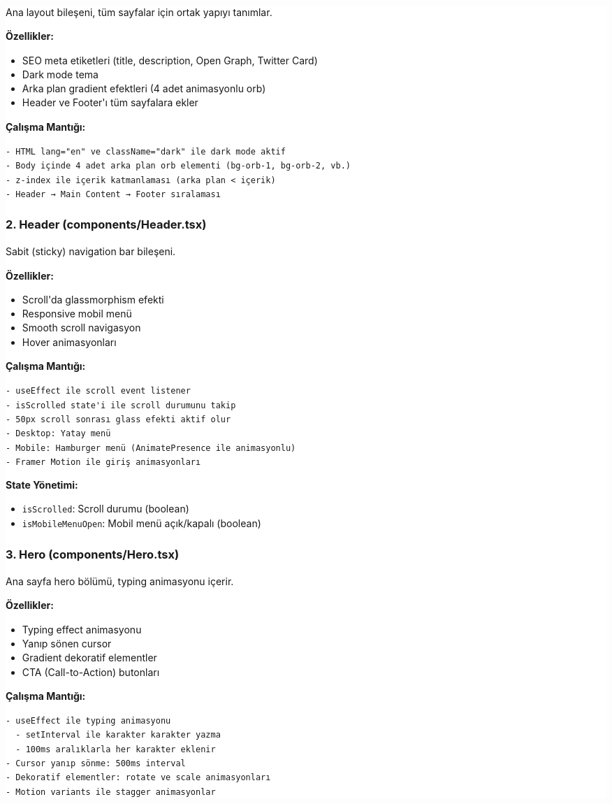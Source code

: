 Ana layout bileşeni, tüm sayfalar için ortak yapıyı tanımlar.

**Özellikler:**
- SEO meta etiketleri (title, description, Open Graph, Twitter Card)
- Dark mode tema
- Arka plan gradient efektleri (4 adet animasyonlu orb)
- Header ve Footer'ı tüm sayfalara ekler

**Çalışma Mantığı:**
```tsx
- HTML lang="en" ve className="dark" ile dark mode aktif
- Body içinde 4 adet arka plan orb elementi (bg-orb-1, bg-orb-2, vb.)
- z-index ile içerik katmanlaması (arka plan < içerik)
- Header → Main Content → Footer sıralaması
```

### 2. **Header (components/Header.tsx)**

Sabit (sticky) navigation bar bileşeni.

**Özellikler:**
- Scroll'da glassmorphism efekti
- Responsive mobil menü
- Smooth scroll navigasyon
- Hover animasyonları

**Çalışma Mantığı:**
```tsx
- useEffect ile scroll event listener
- isScrolled state'i ile scroll durumunu takip
- 50px scroll sonrası glass efekti aktif olur
- Desktop: Yatay menü
- Mobile: Hamburger menü (AnimatePresence ile animasyonlu)
- Framer Motion ile giriş animasyonları
```

**State Yönetimi:**
- `isScrolled`: Scroll durumu (boolean)
- `isMobileMenuOpen`: Mobil menü açık/kapalı (boolean)

### 3. **Hero (components/Hero.tsx)**

Ana sayfa hero bölümü, typing animasyonu içerir.

**Özellikler:**
- Typing effect animasyonu
- Yanıp sönen cursor
- Gradient dekoratif elementler
- CTA (Call-to-Action) butonları

**Çalışma Mantığı:**
```tsx
- useEffect ile typing animasyonu
  - setInterval ile karakter karakter yazma
  - 100ms aralıklarla her karakter eklenir
- Cursor yanıp sönme: 500ms interval
- Dekoratif elementler: rotate ve scale animasyonları
- Motion variants ile stagger animasyonlar
```
